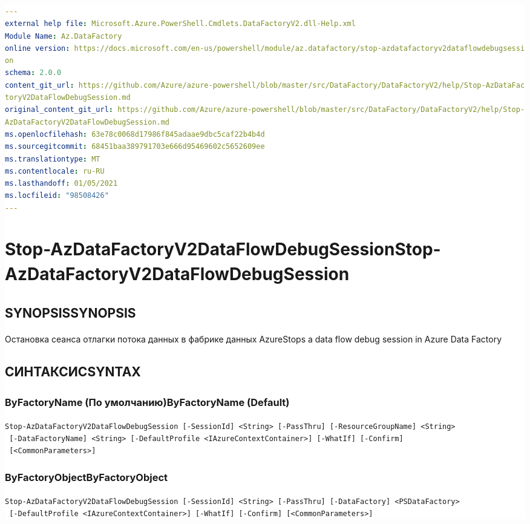 ```yaml
---
external help file: Microsoft.Azure.PowerShell.Cmdlets.DataFactoryV2.dll-Help.xml
Module Name: Az.DataFactory
online version: https://docs.microsoft.com/en-us/powershell/module/az.datafactory/stop-azdatafactoryv2dataflowdebugsession
schema: 2.0.0
content_git_url: https://github.com/Azure/azure-powershell/blob/master/src/DataFactory/DataFactoryV2/help/Stop-AzDataFactoryV2DataFlowDebugSession.md
original_content_git_url: https://github.com/Azure/azure-powershell/blob/master/src/DataFactory/DataFactoryV2/help/Stop-AzDataFactoryV2DataFlowDebugSession.md
ms.openlocfilehash: 63e78c0068d17986f845adaae9dbc5caf22b4b4d
ms.sourcegitcommit: 68451baa389791703e666d95469602c5652609ee
ms.translationtype: MT
ms.contentlocale: ru-RU
ms.lasthandoff: 01/05/2021
ms.locfileid: "98508426"
---
```

# <span data-ttu-id="85cd8-101">Stop-AzDataFactoryV2DataFlowDebugSession</span><span class="sxs-lookup"><span data-stu-id="85cd8-101">Stop-AzDataFactoryV2DataFlowDebugSession</span></span>

## <span data-ttu-id="85cd8-102">SYNOPSIS</span><span class="sxs-lookup"><span data-stu-id="85cd8-102">SYNOPSIS</span></span>
<span data-ttu-id="85cd8-103">Остановка сеанса отлагки потока данных в фабрике данных Azure</span><span class="sxs-lookup"><span data-stu-id="85cd8-103">Stops a data flow debug session in Azure Data Factory</span></span>

## <span data-ttu-id="85cd8-104">СИНТАКСИС</span><span class="sxs-lookup"><span data-stu-id="85cd8-104">SYNTAX</span></span>

### <span data-ttu-id="85cd8-105">ByFactoryName (По умолчанию)</span><span class="sxs-lookup"><span data-stu-id="85cd8-105">ByFactoryName (Default)</span></span>
```
Stop-AzDataFactoryV2DataFlowDebugSession [-SessionId] <String> [-PassThru] [-ResourceGroupName] <String>
 [-DataFactoryName] <String> [-DefaultProfile <IAzureContextContainer>] [-WhatIf] [-Confirm]
 [<CommonParameters>]
```

### <span data-ttu-id="85cd8-106">ByFactoryObject</span><span class="sxs-lookup"><span data-stu-id="85cd8-106">ByFactoryObject</span></span>
```
Stop-AzDataFactoryV2DataFlowDebugSession [-SessionId] <String> [-PassThru] [-DataFactory] <PSDataFactory>
 [-DefaultProfile <IAzureContextContainer>] [-WhatIf] [-Confirm] [<CommonParameters>]
```

